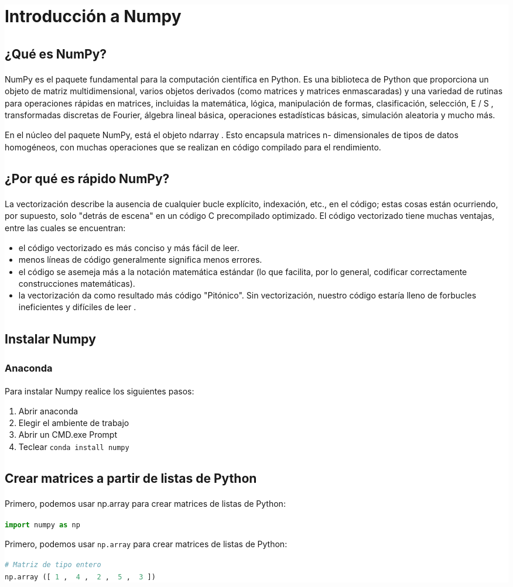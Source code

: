 # Introducción a Numpy

## ¿Qué es NumPy? 
NumPy es el paquete fundamental para la computación científica en Python. Es una biblioteca de Python que proporciona un objeto de matriz multidimensional, varios objetos derivados (como matrices y matrices enmascaradas) y una variedad de rutinas para operaciones rápidas en matrices, incluidas la matemática, lógica, manipulación de formas, clasificación, selección, E / S , transformadas discretas de Fourier, álgebra lineal básica, operaciones estadísticas básicas, simulación aleatoria y mucho más.

En el núcleo del paquete NumPy, está el objeto ndarray . Esto encapsula matrices n- dimensionales de tipos de datos homogéneos, con muchas operaciones que se realizan en código compilado para el rendimiento.

## ¿Por qué es rápido NumPy? 
La vectorización describe la ausencia de cualquier bucle explícito, indexación, etc., en el código; estas cosas están ocurriendo, por supuesto, solo "detrás de escena" en un código C precompilado optimizado. El código vectorizado tiene muchas ventajas, entre las cuales se encuentran:

- el código vectorizado es más conciso y más fácil de leer.
- menos líneas de código generalmente significa menos errores.
- el código se asemeja más a la notación matemática estándar (lo que facilita, por lo general, codificar correctamente construcciones matemáticas).
- la vectorización da como resultado más código "Pitónico". Sin vectorización, nuestro código estaría lleno de forbucles ineficientes y difíciles de leer .

## Instalar Numpy
### Anaconda
Para instalar Numpy realice los siguientes pasos:
1. Abrir anaconda
2. Elegir el ambiente de trabajo
3. Abrir un CMD.exe Prompt
4. Teclear `conda install numpy`

## Crear matrices a partir de listas de Python
Primero, podemos usar np.array para crear matrices de listas de Python:


```python
import numpy as np
```

Primero, podemos usar `np.array` para crear matrices de listas de Python:


```python
# Matriz de tipo entero
np.array ([ 1 ,  4 ,  2 ,  5 ,  3 ])
```

